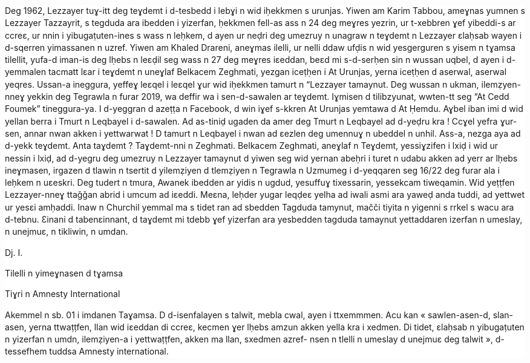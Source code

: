 Deg 1962, Lezzayer tuɣ-itt deg teɣdemt i d-tesbedd i lebɣi n wid 
iḥekkmen s urunjas. Yiwen am Karim Tabbou, ameɣnas yumnen s 
Lezzayer Tazzayrit, s tegduda ara ibedden i yizerfan, ḥekkmen fell-as 
ass n 24 deg meɣres yezrin, ur t-xebbren ɣef yibeddi-s ar ccreɛ, ur nnin 
i yibugaṭuten-ines s wass n leḥkem, d ayen ur neḍri deg umezruy n 
unagraw n teɣdemt n Lezzayer ɛlaḥsab wayen i d-sqerren yimassanen n 
uzref. Yiwen am Khaled Drareni, aneɣmas ilelli, ur nelli ddaw ufḍis n wid 
yesgerguren s yisem n tɣamsa tilellit, yufa-d iman-is deg lḥebs n leɛḍil 
seg wass n 27 deg meɣres iɛeddan, beɛd mi s-d-serḥen sin n wussan 
uqbel, d ayen i d-yemmalen tacmatt lɛar i teɣdemt n uneɣlaf Belkacem 
Zeghmati, yezgan iceṭḥen i At Urunjas, yerna iceṭḥen d aserwal, aserwal 
yeqres.
Ussan-a ineggura, yeffeɣ leɛqel i leɛqel ɣur wid iḥekkmen tamurt n 
“Lezzayer tamaynut. Deg wussan n ukman, ilemẓyen-nneɣ yekkin 
deg Tegrawla n furar 2019, wa deffir wa i sen-d-sawalen ar teɣdemt. 
Iɣmisen d tilibzyunat, wwten-tt seg “At Cedd Foumek” tineggura-ya. I 
d-yeggran d azeṭṭa n Facebook, d win iɣef s-kkren At Urunjas yemtawa 
d At Ḥemdu. Aɣbel iban imi d wid yellan berra i Tmurt n Leqbayel i 
d-sawalen. Ad as-tiniḍ ugaden da amer deg Tmurt n Leqbayel ad 
d-yeḍru kra ! Ccɣel yefra ɣur-sen, annar nwan akken i yettwarwat ! D 
tamurt n Leqbayel i nwan ad ɛezlen deg umennuɣ n ubeddel n unhil.
Ass-a, nezga aya ad d-yekk teɣdemt. Anta taɣdemt ? Taɣdemt-nni n 
Zeghmati. Belkacem Zeghmati, aneɣlaf n Teɣdemt, yessiɣzifen i lxiḍ 
i wid ur nessin i lxiḍ, ad d-yegru deg umezruy n Lezzayer tamaynut 
d yiwen seg wid yernan abeḥri i turet n udabu akken ad yerr ar lḥebs 
ineɣmasen, irgazen d tlawin n tsertit d yilemẓiyen d tlemẓiyen n 
Tegrawla n Uzmumeg i d-yeqqaren seg 16/22 deg furar ala i leḥkem n 
uɛeskri. Deg tudert n tmura, Awanek ibedden ar yidis n ugdud, yesuffuɣ 
tixessarin, yessekcam tiweqamin. Wid yeṭṭfen Lezzayer-nneɣ ttaǧǧan 
abrid i umcum ad iεeddi. Meɛna, leḥder yugar leqḍeɛ yelha ad iwali asmi 
ara yaweḍ anda tuddi, ad yettwet ur yesεi amḥaddi. Inaw n Churchil 
yemmal ma s tidet ran ad sbedden Tagduda tamynut, mačči tiyita n 
yigenni s rrkel s wacu ara d-tebnu. Ɛinani d tabenɛinnant, d taɣdemt mi 
tdebb ɣef yizerfan ara yesbedden tagduda tamaynut yettaddaren izerfan 
n umeslay, n unejmuɛ, n tikliwin, n umdan.

Dj. I.

Tilelli n yimeɣnasen d tɣamsa

Tiɣri n Amnesty International

Akemmel n sb. 01
i 
imdanen 
Taɣamsa.  D 
d-isenfalayen  s 
talwit,  mebla 
cwal,  ayen  i  ttxemmmen.  Acu 
kan  «  sawlen-asen-d,  slan-asen, 
yerna ttwaṭṭfen, llan wid iɛeddan 
di ccreɛ, kecmen ɣer lḥebs amzun 
akken yella kra i xedmen. Di tidet, 
ɛlaḥsab n yibugaṭuten n yizerfan 
n umdn, ilemẓiyen-a i yettwaṭṭfen, 
akken  ma  llan,  sxedmen  azref-
nsen n tlelli n umeslay d unejmuɛ 
deg talwit », d-tessefhem tuddsa 
Amnesty international.  
